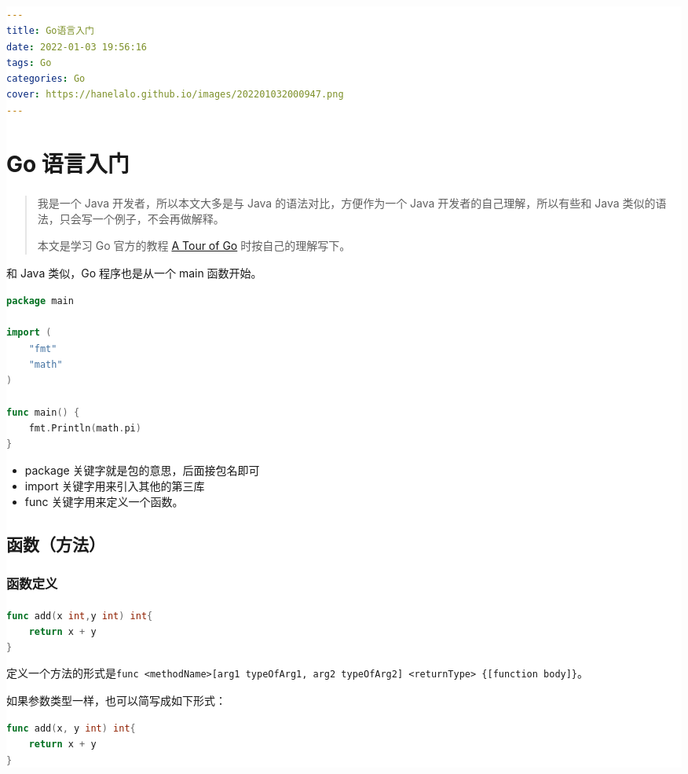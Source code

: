 ```yaml
---
title: Go语言入门
date: 2022-01-03 19:56:16
tags: Go
categories: Go
cover: https://hanelalo.github.io/images/202201032000947.png
---
```


# Go 语言入门

> 我是一个 Java 开发者，所以本文大多是与 Java 的语法对比，方便作为一个 Java 开发者的自己理解，所以有些和 Java 类似的语法，只会写一个例子，不会再做解释。
>
> 本文是学习 Go 官方的教程 [A Tour of Go](https://go.dev/tour/welcome/1) 时按自己的理解写下。

和 Java 类似，Go 程序也是从一个 main 函数开始。

```go
package main

import (
    "fmt"
    "math"
)

func main() {
    fmt.Println(math.pi)
}
```

* package 关键字就是包的意思，后面接包名即可
* import 关键字用来引入其他的第三库
* func 关键字用来定义一个函数。

## 函数（方法）

### 函数定义

```go
func add(x int,y int) int{
    return x + y
}
```

定义一个方法的形式是`func <methodName>[arg1 typeOfArg1, arg2 typeOfArg2] <returnType> {[function body]}`。

如果参数类型一样，也可以简写成如下形式：

```go
func add(x, y int) int{
    return x + y
}
```
